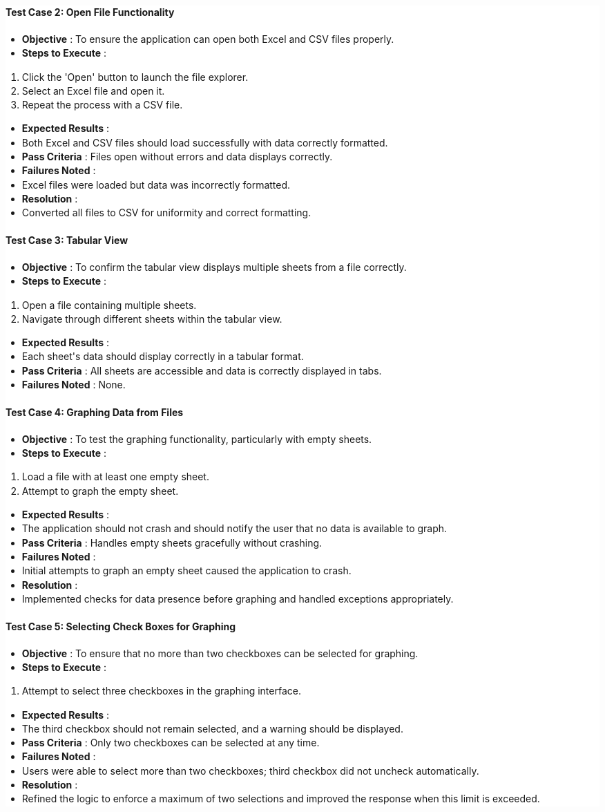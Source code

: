 #### Test Case 2: Open File Functionality

* **Objective** : To ensure the application can open both Excel and CSV files properly.
* **Steps to Execute** :

1. Click the 'Open' button to launch the file explorer.
2. Select an Excel file and open it.
3. Repeat the process with a CSV file.

* **Expected Results** :
* Both Excel and CSV files should load successfully with data correctly formatted.
* **Pass Criteria** : Files open without errors and data displays correctly.
* **Failures Noted** :
* Excel files were loaded but data was incorrectly formatted.
* **Resolution** :
* Converted all files to CSV for uniformity and correct formatting.

#### Test Case 3: Tabular View

* **Objective** : To confirm the tabular view displays multiple sheets from a file correctly.
* **Steps to Execute** :

1. Open a file containing multiple sheets.
2. Navigate through different sheets within the tabular view.

* **Expected Results** :
* Each sheet's data should display correctly in a tabular format.
* **Pass Criteria** : All sheets are accessible and data is correctly displayed in tabs.
* **Failures Noted** : None.

#### Test Case 4: Graphing Data from Files

* **Objective** : To test the graphing functionality, particularly with empty sheets.
* **Steps to Execute** :

1. Load a file with at least one empty sheet.
2. Attempt to graph the empty sheet.

* **Expected Results** :
* The application should not crash and should notify the user that no data is available to graph.
* **Pass Criteria** : Handles empty sheets gracefully without crashing.
* **Failures Noted** :
* Initial attempts to graph an empty sheet caused the application to crash.
* **Resolution** :
* Implemented checks for data presence before graphing and handled exceptions appropriately.

#### Test Case 5: Selecting Check Boxes for Graphing

* **Objective** : To ensure that no more than two checkboxes can be selected for graphing.
* **Steps to Execute** :

1. Attempt to select three checkboxes in the graphing interface.

* **Expected Results** :
* The third checkbox should not remain selected, and a warning should be displayed.
* **Pass Criteria** : Only two checkboxes can be selected at any time.
* **Failures Noted** :
* Users were able to select more than two checkboxes; third checkbox did not uncheck automatically.
* **Resolution** :
* Refined the logic to enforce a maximum of two selections and improved the response when this limit is exceeded.
